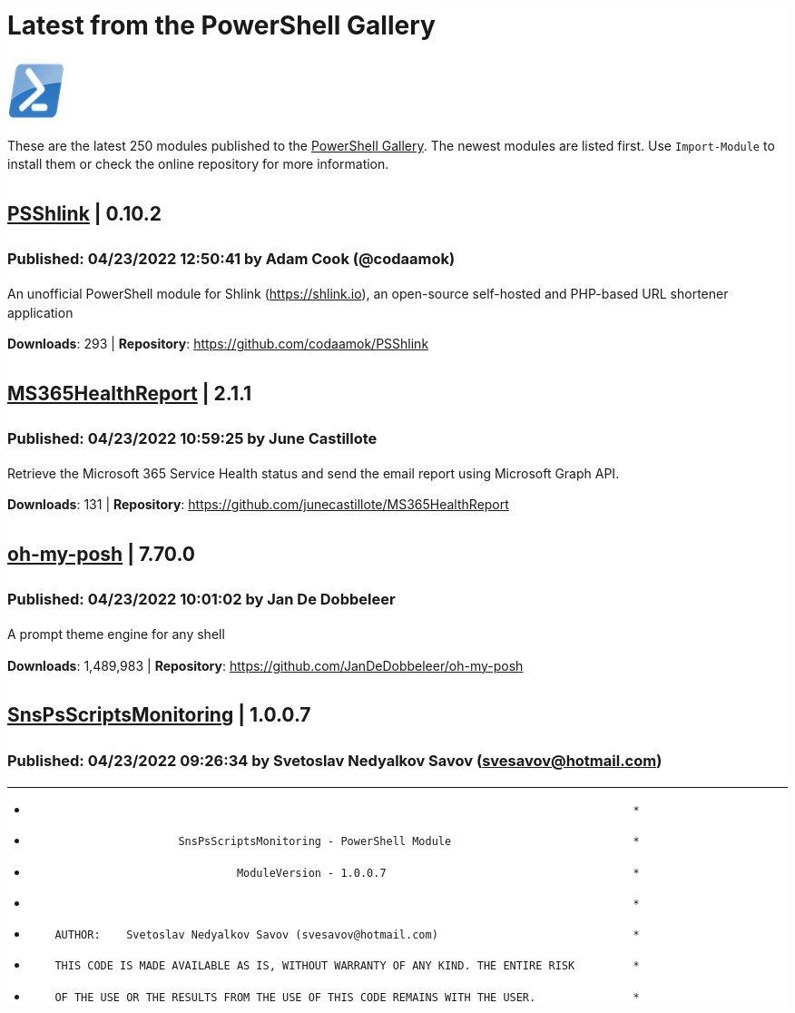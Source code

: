 # Latest from the PowerShell Gallery

![PS](images/powershell-emoji.png)

These are the latest 250 modules published to the [PowerShell Gallery](https://powershellgallery.org). The newest modules are listed first. Use `Import-Module` to install them or check the online repository for more information.

## [PSShlink](https://www.powershellgallery.com/Packages/PSShlink/0.10.2) | 0.10.2

### Published: 04/23/2022 12:50:41 by Adam Cook (@codaamok)

An unofficial PowerShell module for Shlink (https://shlink.io), an open-source self-hosted and PHP-based URL shortener application

__Downloads__: 293 | __Repository__: https://github.com/codaamok/PSShlink

## [MS365HealthReport](https://www.powershellgallery.com/Packages/MS365HealthReport/2.1.1) | 2.1.1

### Published: 04/23/2022 10:59:25 by June Castillote

Retrieve the Microsoft 365 Service Health status and send the email report using Microsoft Graph API.

__Downloads__: 131 | __Repository__: https://github.com/junecastillote/MS365HealthReport

## [oh-my-posh](https://www.powershellgallery.com/Packages/oh-my-posh/7.70.0) | 7.70.0

### Published: 04/23/2022 10:01:02 by Jan De Dobbeleer

A prompt theme engine for any shell

__Downloads__: 1,489,983 | __Repository__: https://github.com/JanDeDobbeleer/oh-my-posh

## [SnsPsScriptsMonitoring](https://www.powershellgallery.com/Packages/SnsPsScriptsMonitoring/1.0.0.7) | 1.0.0.7

### Published: 04/23/2022 09:26:34 by Svetoslav Nedyalkov Savov (svesavov@hotmail.com)

****************************************************************************************************
*                                                                                                  *
*                            SnsPsScriptsMonitoring - PowerShell Module                            *
*                                     ModuleVersion - 1.0.0.7                                      *
*                                                                                                  *
*         AUTHOR:    Svetoslav Nedyalkov Savov (svesavov@hotmail.com)                              *
*         THIS CODE IS MADE AVAILABLE AS IS, WITHOUT WARRANTY OF ANY KIND. THE ENTIRE RISK         *
*         OF THE USE OR THE RESULTS FROM THE USE OF THIS CODE REMAINS WITH THE USER.               *